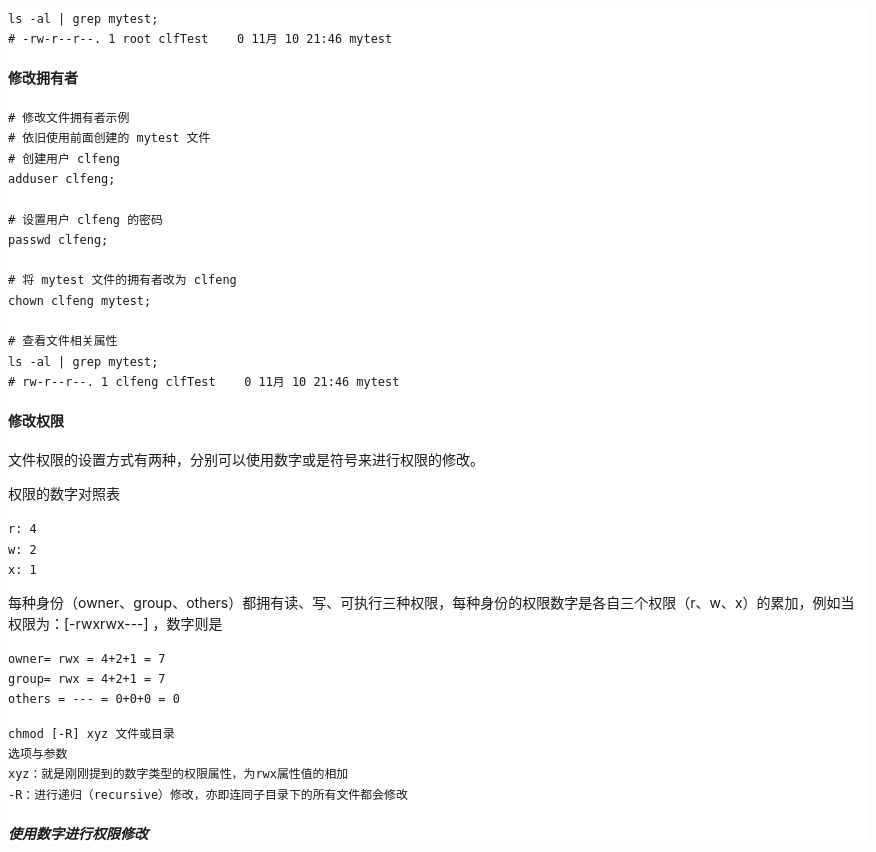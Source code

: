 ```shell
ls -al | grep mytest;
# -rw-r--r--. 1 root clfTest    0 11月 10 21:46 mytest

```



#### 修改拥有者

```shell
# 修改文件拥有者示例
# 依旧使用前面创建的 mytest 文件
# 创建用户 clfeng
adduser clfeng;

# 设置用户 clfeng 的密码
passwd clfeng;

# 将 mytest 文件的拥有者改为 clfeng
chown clfeng mytest;

# 查看文件相关属性
ls -al | grep mytest;
# rw-r--r--. 1 clfeng clfTest    0 11月 10 21:46 mytest
```



#### 修改权限

文件权限的设置方式有两种，分别可以使用数字或是符号来进行权限的修改。

权限的数字对照表

```shell
r: 4
w: 2
x: 1
```

每种身份（owner、group、others）都拥有读、写、可执行三种权限，每种身份的权限数字是各自三个权限（r、w、x）的累加，例如当权限为：[-rwxrwx---] ，数字则是

```shell
owner= rwx = 4+2+1 = 7
group= rwx = 4+2+1 = 7
others = --- = 0+0+0 = 0
```

```shell
chmod [-R] xyz 文件或目录
选项与参数
xyz：就是刚刚提到的数字类型的权限属性，为rwx属性值的相加
-R：进行递归（recursive）修改，亦即连同子目录下的所有文件都会修改
```



##### 使用数字进行权限修改
